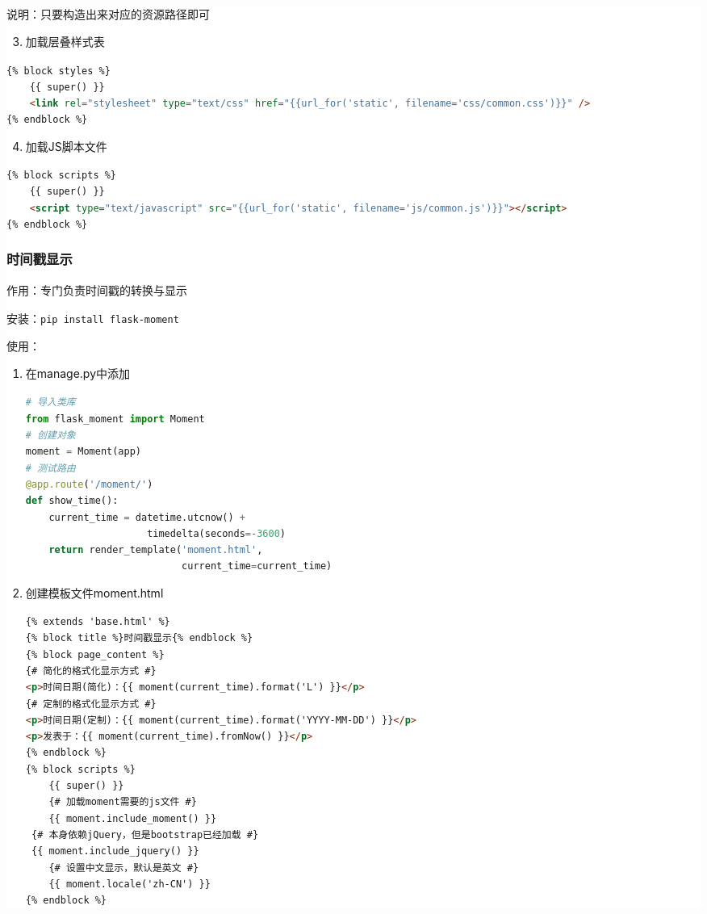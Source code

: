    说明：只要构造出来对应的资源路径即可

   3. 加载层叠样式表

   ```html
   {% block styles %}
       {{ super() }}
       <link rel="stylesheet" type="text/css" href="{{url_for('static', filename='css/common.css')}}" />
   {% endblock %}
   ```

   4. 加载JS脚本文件

   ```html
   {% block scripts %}
       {{ super() }}
       <script type="text/javascript" src="{{url_for('static', filename='js/common.js')}}"></script>
   {% endblock %}
   ```

### 时间戳显示

作用：专门负责时间戳的转换与显示

安装：`pip install flask-moment` 

使用：

1. 在manage.py中添加

   ```python
   # 导入类库
   from flask_moment import Moment
   # 创建对象
   moment = Moment(app)
   # 测试路由
   @app.route('/moment/')
   def show_time():
       current_time = datetime.utcnow() + 
       					timedelta(seconds=-3600)
       return render_template('moment.html', 
                              current_time=current_time)
   ```

2. 创建模板文件moment.html

   ```html
   {% extends 'base.html' %}
   {% block title %}时间戳显示{% endblock %}
   {% block page_content %}
   {# 简化的格式化显示方式 #}
   <p>时间日期(简化)：{{ moment(current_time).format('L') }}</p>
   {# 定制的格式化显示方式 #}
   <p>时间日期(定制)：{{ moment(current_time).format('YYYY-MM-DD') }}</p>
   <p>发表于：{{ moment(current_time).fromNow() }}</p>
   {% endblock %}
   {% block scripts %}
       {{ super() }}
       {# 加载moment需要的js文件 #}
       {{ moment.include_moment() }}
   	{# 本身依赖jQuery，但是bootstrap已经加载 #}
   	{{ moment.include_jquery() }}
       {# 设置中文显示，默认是英文 #}
       {{ moment.locale('zh-CN') }}
   {% endblock %}
   ```
